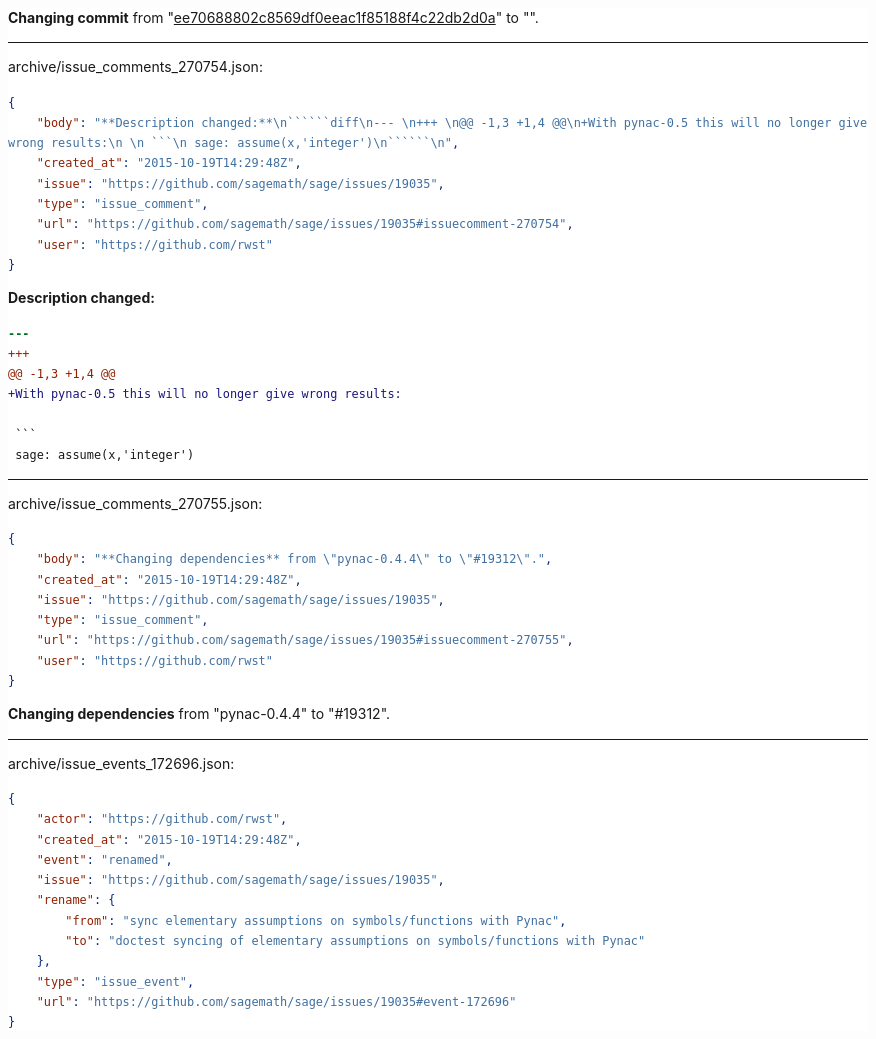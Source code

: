 **Changing commit** from "[ee70688802c8569df0eeac1f85188f4c22db2d0a](https://github.com/sagemath/sagetrac-mirror/commit/ee70688802c8569df0eeac1f85188f4c22db2d0a)" to "".



---

archive/issue_comments_270754.json:
```json
{
    "body": "**Description changed:**\n``````diff\n--- \n+++ \n@@ -1,3 +1,4 @@\n+With pynac-0.5 this will no longer give wrong results:\n \n ```\n sage: assume(x,'integer')\n``````\n",
    "created_at": "2015-10-19T14:29:48Z",
    "issue": "https://github.com/sagemath/sage/issues/19035",
    "type": "issue_comment",
    "url": "https://github.com/sagemath/sage/issues/19035#issuecomment-270754",
    "user": "https://github.com/rwst"
}
```

**Description changed:**
``````diff
--- 
+++ 
@@ -1,3 +1,4 @@
+With pynac-0.5 this will no longer give wrong results:
 
 ```
 sage: assume(x,'integer')
``````




---

archive/issue_comments_270755.json:
```json
{
    "body": "**Changing dependencies** from \"pynac-0.4.4\" to \"#19312\".",
    "created_at": "2015-10-19T14:29:48Z",
    "issue": "https://github.com/sagemath/sage/issues/19035",
    "type": "issue_comment",
    "url": "https://github.com/sagemath/sage/issues/19035#issuecomment-270755",
    "user": "https://github.com/rwst"
}
```

**Changing dependencies** from "pynac-0.4.4" to "#19312".



---

archive/issue_events_172696.json:
```json
{
    "actor": "https://github.com/rwst",
    "created_at": "2015-10-19T14:29:48Z",
    "event": "renamed",
    "issue": "https://github.com/sagemath/sage/issues/19035",
    "rename": {
        "from": "sync elementary assumptions on symbols/functions with Pynac",
        "to": "doctest syncing of elementary assumptions on symbols/functions with Pynac"
    },
    "type": "issue_event",
    "url": "https://github.com/sagemath/sage/issues/19035#event-172696"
}
```
